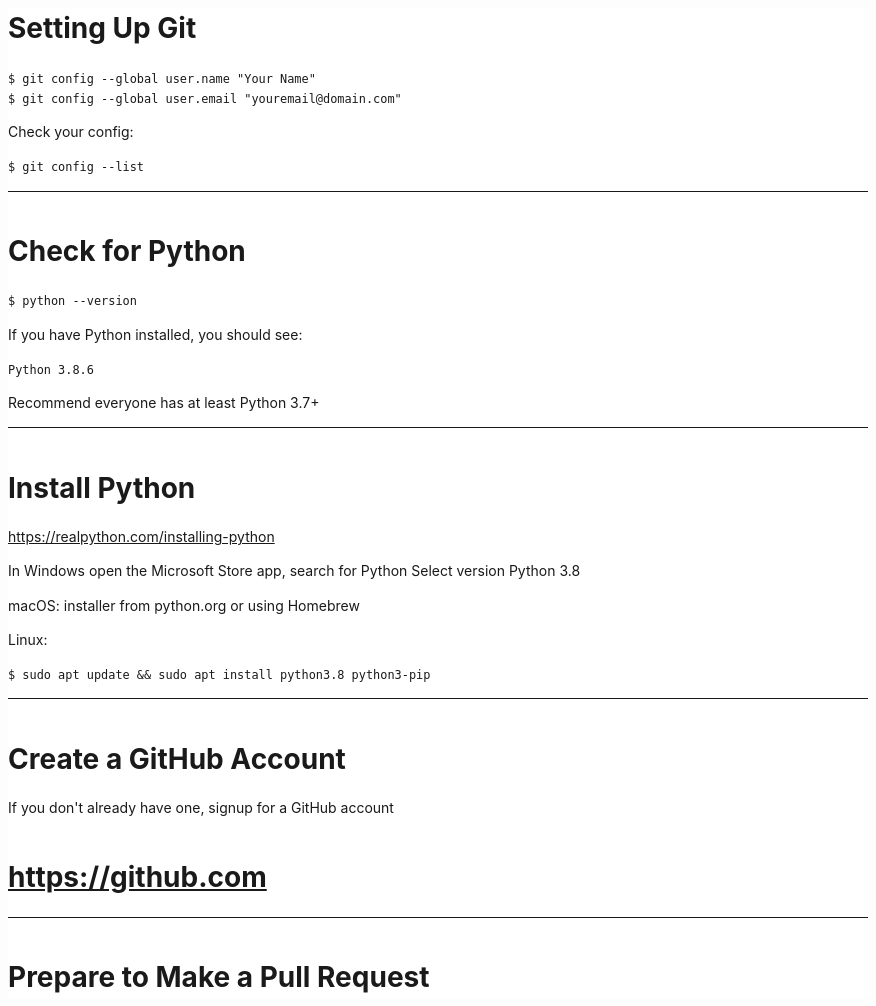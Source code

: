 # Setting Up Git

```
$ git config --global user.name "Your Name"
$ git config --global user.email "youremail@domain.com"
```

Check your config:

```
$ git config --list
```

---
# Check for Python

```
$ python --version
```
If you have Python installed, you should see:

```
Python 3.8.6
```
Recommend everyone has at least Python 3.7+

---
# Install Python
https://realpython.com/installing-python

In Windows open the Microsoft Store app, search for Python
Select version Python 3.8

macOS: installer from python.org or using Homebrew

Linux:
```
$ sudo apt update && sudo apt install python3.8 python3-pip
```

---

# Create a GitHub Account

If you don't already have one, signup for a GitHub account

# https://github.com

---
# Prepare to Make a Pull Request
